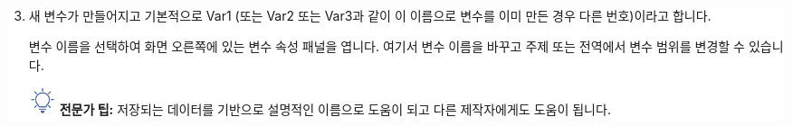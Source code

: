 3.  새 변수가 만들어지고 기본적으로 Var1 (또는 Var2 또는 Var3과 같이 이
    이름으로 변수를 이미 만든 경우 다른 번호)이라고 합니다.
    
    변수 이름을 선택하여 화면 오른쪽에 있는 변수 속성 패널을 엽니다.
    여기서 변수 이름을 바꾸고 주제 또는 전역에서 변수 범위를 변경할 수
    있습니다.

     <img src="./images/image4.svg" width="30"> **전문가 팁:** 저장되는 데이터를 기반으로 설명적인 이름으로 도움이 되고 다른 제작자에게도 도움이 됩니다.
